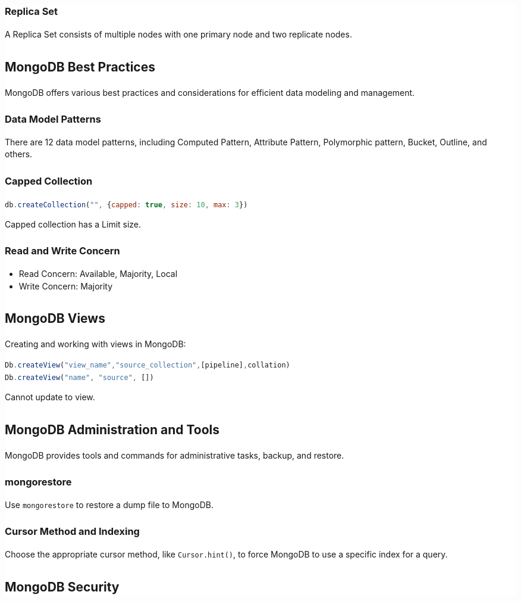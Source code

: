 ### Replica Set

A Replica Set consists of multiple nodes with one primary node and two replicate nodes.

## MongoDB Best Practices

MongoDB offers various best practices and considerations for efficient data modeling and management.

### Data Model Patterns

There are 12 data model patterns, including Computed Pattern, Attribute Pattern, Polymorphic pattern, Bucket, Outline, and others.

### Capped Collection

```javascript
db.createCollection("", {capped: true, size: 10, max: 3})
```

Capped collection has a Limit size.

### Read and Write Concern

- Read Concern: Available, Majority, Local
- Write Concern: Majority

## MongoDB Views

Creating and working with views in MongoDB:

```javascript
Db.createView("view_name","source_collection",[pipeline],collation)
Db.createView("name", "source", [])
```

Cannot update to view.

## MongoDB Administration and Tools

MongoDB provides tools and commands for administrative tasks, backup, and restore.

### mongorestore

Use `mongorestore` to restore a dump file to MongoDB.

### Cursor Method and Indexing

Choose the appropriate cursor method, like `Cursor.hint()`, to force MongoDB to use a specific index for a query.

## MongoDB Security

